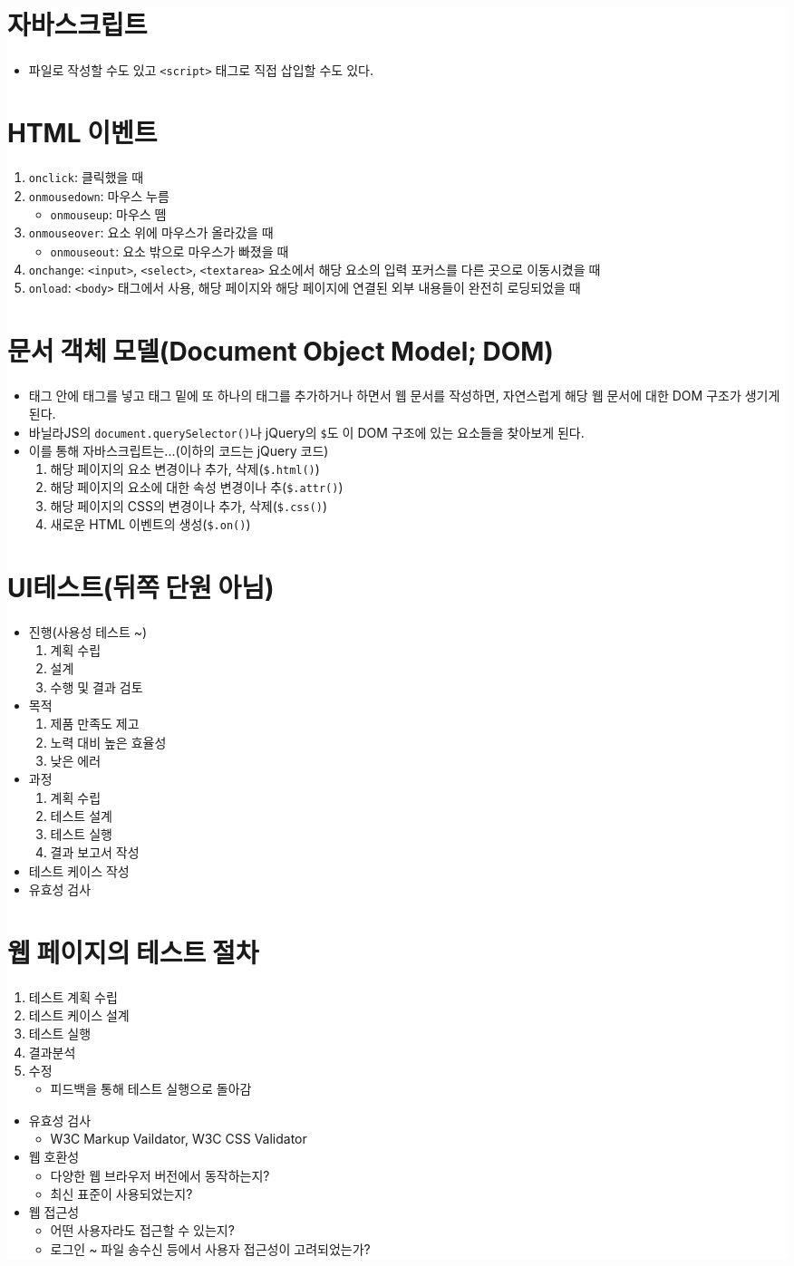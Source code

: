 # 자바스크립트

- 파일로 작성할 수도 있고 `<script>` 태그로 직접 삽입할 수도 있다.

# HTML 이벤트

1. `onclick`: 클릭했을 때
1. `onmousedown`: 마우스 누름
    - `onmouseup`: 마우스 뗌
1. `onmouseover`: 요소 위에 마우스가 올라갔을 때
    - `onmouseout`: 요소 밖으로 마우스가 빠졌을 때
1. `onchange`: `<input>`, `<select>`, `<textarea>` 요소에서 해당 요소의 입력 포커스를 다른 곳으로 이동시켰을 때
1. `onload`: `<body>` 태그에서 사용, 해당 페이지와 해당 페이지에 연결된 외부 내용들이 완전히 로딩되었을 때

# 문서 객체 모델(Document Object Model; DOM)

- 태그 안에 태그를 넣고 태그 밑에 또 하나의 태그를 추가하거나 하면서 웹 문서를 작성하면, 자연스럽게 해당 웹 문서에 대한 DOM 구조가 생기게 된다.
- 바닐라JS의 `document.querySelector()`나 jQuery의 `$`도 이 DOM 구조에 있는 요소들을 찾아보게 된다.
- 이를 통해 자바스크립트는...(이하의 코드는 jQuery 코드)
    1. 해당 페이지의 요소 변경이나 추가, 삭제(`$.html()`)
    1. 해당 페이지의 요소에 대한 속성 변경이나 추(`$.attr()`)
    1. 해당 페이지의 CSS의 변경이나 추가, 삭제(`$.css()`)
    1. 새로운 HTML 이벤트의 생성(`$.on()`)

# UI테스트(뒤쪽 단원 아님)

- 진행(사용성 테스트 ~)
    1. 계획 수립
    1. 설계
    1. 수행 및 결과 검토
- 목적
    1. 제품 만족도 제고
    1. 노력 대비 높은 효율성
    1. 낮은 에러
- 과정
    1. 계획 수립
    1. 테스트 설계
    1. 테스트 실행
    1. 결과 보고서 작성
- 테스트 케이스 작성
- 유효성 검사

# 웹 페이지의 테스트 절차

1. 테스트 계획 수립
1. 테스트 케이스 설계
1. 테스트 실행
1. 결과분석
1. 수정
    - 피드백을 통해 테스트 실행으로 돌아감
- 유효성 검사
    - W3C Markup Vaildator, W3C CSS Validator
- 웹 호환성
    - 다양한 웹 브라우저 버전에서 동작하는지?
    - 최신 표준이 사용되었는지?
- 웹 접근성
    - 어떤 사용자라도 접근할 수 있는지?
    - 로그인 ~ 파일 송수신 등에서 사용자 접근성이 고려되었는가?
